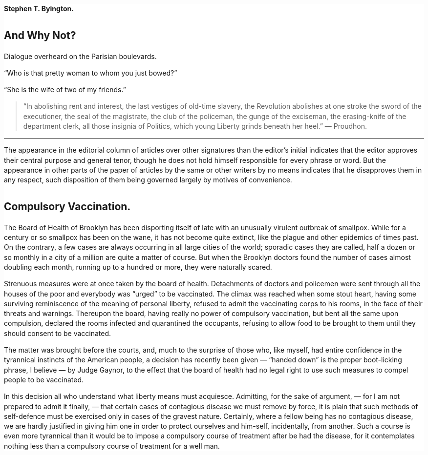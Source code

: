 **Stephen T. Byington.**

## And Why Not?

Dialogue overheard on the Parisian boulevards.

“Who is that pretty woman to whom you just bowed?”

“She is the wife of two of my friends.”

> “In abolishing rent and interest, the last vestiges of old-time slavery, the Revolution abolishes at one stroke the sword of the executioner, the seal of the magistrate, the club of the policeman, the gunge of the exciseman, the erasing-knife of the department clerk, all those insignia of Politics, which young Liberty grinds beneath her heel.” — Proudhon.

***

The appearance in the editorial column of articles over other signatures than the editor’s initial indicates that the editor approves their central purpose and general tenor, though he does not hold himself responsible for every phrase or word. But the appearance in other parts of the paper of articles by the same or other writers by no means indicates that he disapproves them in any respect, such disposition of them being governed largely by motives of convenience.

## Compulsory Vaccination.

The Board of Health of Brooklyn has been disporting itself of late with an unusually virulent outbreak of smallpox. While for a century or so smallpox has been on the wane, it has not become quite extinct, like the plague and other epidemics of times past. On the contrary, a few cases are always occurring in all large cities of the world; sporadic cases they are called, half a dozen or so monthly in a city of a million are quite a matter of course. But when the Brooklyn doctors found the number of cases almost doubling each month, running up to a hundred or more, they were naturally scared.

Strenuous measures were at once taken by the board of health. Detachments of doctors and policemen were sent through all the houses of the poor and everybody was “urged” to be vaccinated. The climax was reached when some stout heart, having some surviving reminiscence of the meaning of personal liberty, refused to admit the vaccinating corps to his rooms, in the face of their threats and warnings. Thereupon the board, having really no power of compulsory vaccination, but bent all the same upon compulsion, declared the rooms infected and quarantined the occupants, refusing to allow food to be brought to them until they should consent to be vaccinated.

The matter was brought before the courts, and, much to the surprise of those who, like myself, had entire confidence in the tyrannical instincts of the American people, a decision has recently been given — “handed down” is the proper boot-licking phrase, I believe — by Judge Gaynor, to the effect that the board of health had no legal right to use such measures to compel people to be vaccinated.

In this decision all who understand what liberty means must acquiesce. Admitting, for the sake of argument, — for I am not prepared to admit it finally, — that certain cases of contagious disease we must remove by force, it is plain that such methods of self-defence must be exercised only in cases of the gravest nature. Certainly, where a fellow being has no contagious disease, we are hardly justified in giving him one in order to protect ourselves and him-self, incidentally, from another. Such a course is even more tyrannical than it would be to impose a compulsory course of treatment after be had the disease, for it contemplates nothing less than a compulsory course of treatment for a well man.
